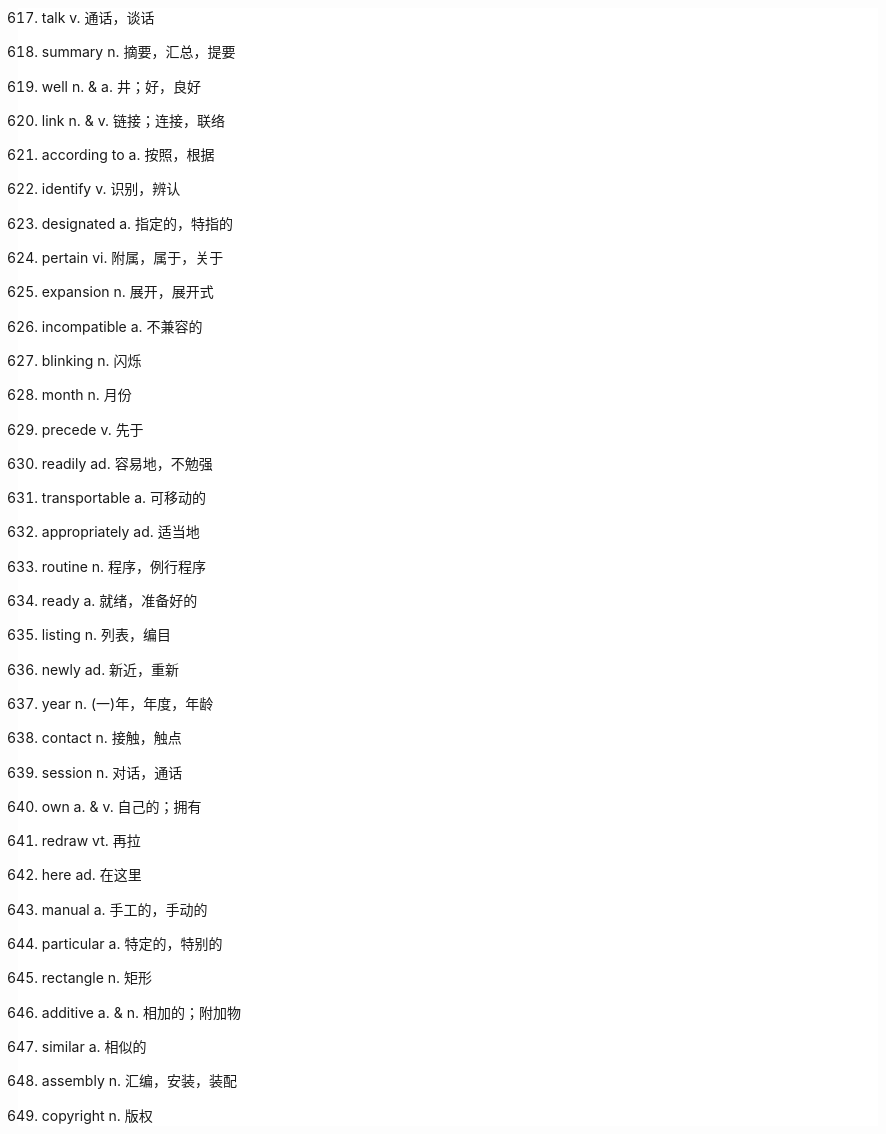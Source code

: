 617. talk v. 通话，谈话 

618. summary n. 摘要，汇总，提要 

619. well n. & a. 井；好，良好 

620. link n. & v. 链接；连接，联络 

621. according to a. 按照，根据 

622. identify v. 识别，辨认 

623. designated a. 指定的，特指的 

624. pertain vi. 附属，属于，关于 

625. expansion n. 展开，展开式 

626. incompatible a. 不兼容的 

627. blinking n. 闪烁 

628. month n. 月份 

629. precede v. 先于 

630. readily ad. 容易地，不勉强 

631. transportable a. 可移动的 

632. appropriately ad. 适当地 

633. routine n. 程序，例行程序 

634. ready a. 就绪，准备好的 

635. listing n. 列表，编目 

636. newly ad. 新近，重新 

637. year n. (一)年，年度，年龄 

638. contact n. 接触，触点 

639. session n. 对话，通话 

640. own a. & v. 自己的；拥有 

641. redraw vt. 再拉 

642. here ad. 在这里 

643. manual a. 手工的，手动的 

644. particular a. 特定的，特别的 

645. rectangle n. 矩形 

646. additive a. & n. 相加的；附加物 

647. similar a. 相似的 

648. assembly n. 汇编，安装，装配 

649. copyright n. 版权 
